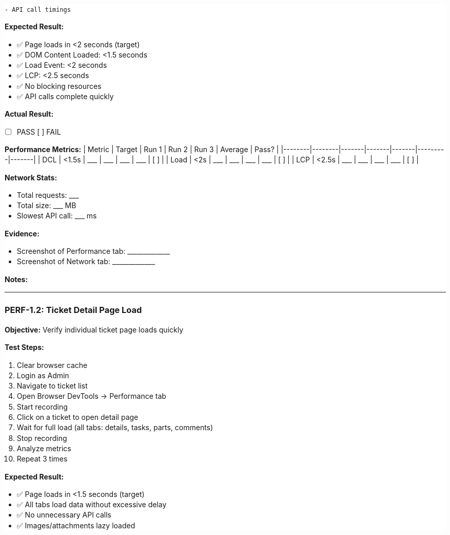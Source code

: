     - API call timings

**Expected Result:**
- ✅ Page loads in <2 seconds (target)
- ✅ DOM Content Loaded: <1.5 seconds
- ✅ Load Event: <2 seconds
- ✅ LCP: <2.5 seconds
- ✅ No blocking resources
- ✅ API calls complete quickly

**Actual Result:**
- [ ] PASS [ ] FAIL

**Performance Metrics:**
| Metric | Target | Run 1 | Run 2 | Run 3 | Average | Pass? |
|--------|--------|-------|-------|-------|---------|-------|
| DCL | <1.5s | ___ | ___ | ___ | ___ | [ ] |
| Load | <2s | ___ | ___ | ___ | ___ | [ ] |
| LCP | <2.5s | ___ | ___ | ___ | ___ | [ ] |

**Network Stats:**
- Total requests: ___
- Total size: ___ MB
- Slowest API call: ___ ms

**Evidence:**
- Screenshot of Performance tab: _____________
- Screenshot of Network tab: _____________

**Notes:**

---

### PERF-1.2: Ticket Detail Page Load
**Objective:** Verify individual ticket page loads quickly

**Test Steps:**
1. Clear browser cache
2. Login as Admin
3. Navigate to ticket list
4. Open Browser DevTools → Performance tab
5. Start recording
6. Click on a ticket to open detail page
7. Wait for full load (all tabs: details, tasks, parts, comments)
8. Stop recording
9. Analyze metrics
10. Repeat 3 times

**Expected Result:**
- ✅ Page loads in <1.5 seconds (target)
- ✅ All tabs load data without excessive delay
- ✅ No unnecessary API calls
- ✅ Images/attachments lazy loaded
